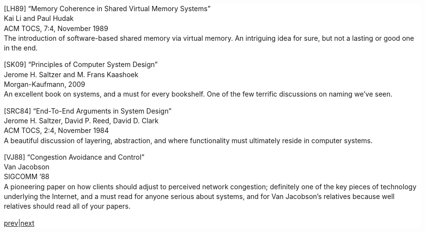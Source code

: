 [LH89] “Memory Coherence in Shared Virtual Memory Systems”  
Kai Li and Paul Hudak  
ACM TOCS, 7:4, November 1989  
The introduction of software-based shared memory via virtual memory. An intriguing idea for sure, but not a lasting or good one in the end.

[SK09] “Principles of Computer System Design”  
Jerome H. Saltzer and M. Frans Kaashoek  
Morgan-Kaufmann, 2009  
An excellent book on systems, and a must for every bookshelf. One of the few terrific discussions on naming we’ve seen.

[SRC84] “End-To-End Arguments in System Design”  
Jerome H. Saltzer, David P. Reed, David D. Clark  
ACM TOCS, 2:4, November 1984  
A beautiful discussion of layering, abstraction, and where functionality must ultimately reside in computer systems.

[VJ88] “Congestion Avoidance and Control”  
Van Jacobson  
SIGCOMM ’88  
A pioneering paper on how clients should adjust to perceived network congestion; definitely one of the key pieces of technology underlying the Internet, and a must read for anyone serious about systems, and for Van Jacobson’s relatives because well relatives should read all of your papers.

[prev](../45/45.md)|[next](../49/49.md)
